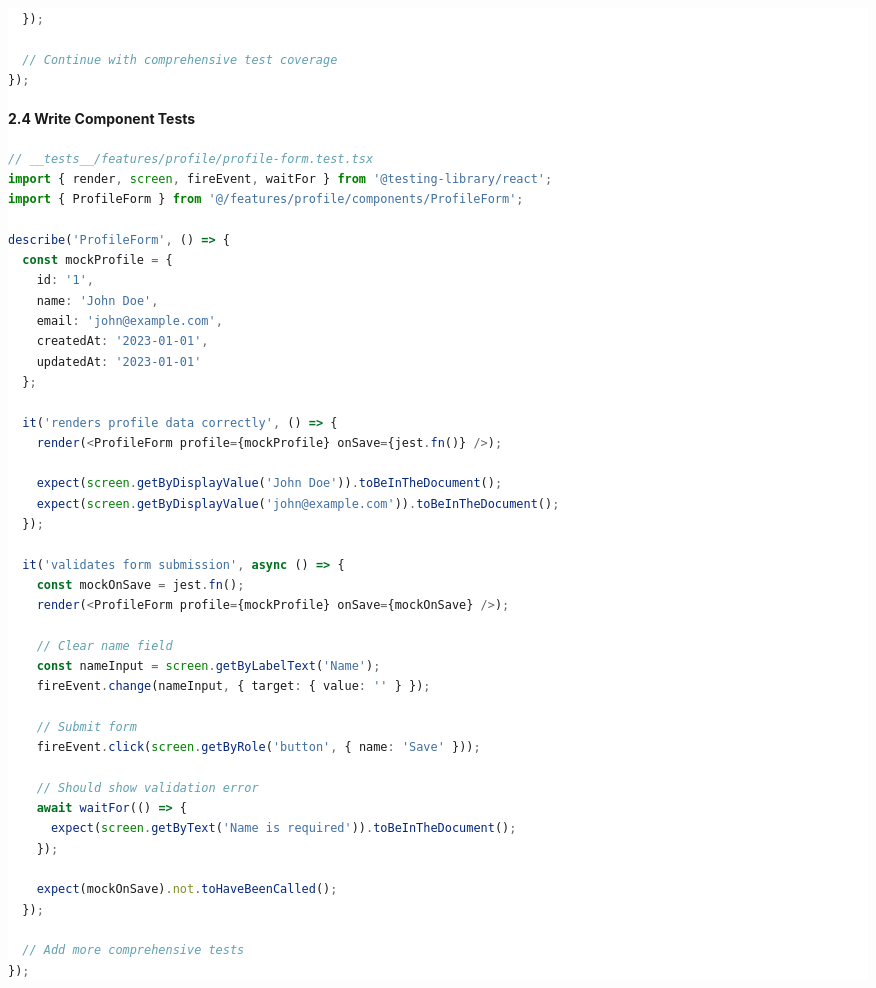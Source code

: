 ```typescript
  });

  // Continue with comprehensive test coverage
});
```

#### 2.4 Write Component Tests

```typescript
// __tests__/features/profile/profile-form.test.tsx
import { render, screen, fireEvent, waitFor } from '@testing-library/react';
import { ProfileForm } from '@/features/profile/components/ProfileForm';

describe('ProfileForm', () => {
  const mockProfile = {
    id: '1',
    name: 'John Doe',
    email: 'john@example.com',
    createdAt: '2023-01-01',
    updatedAt: '2023-01-01'
  };

  it('renders profile data correctly', () => {
    render(<ProfileForm profile={mockProfile} onSave={jest.fn()} />);
    
    expect(screen.getByDisplayValue('John Doe')).toBeInTheDocument();
    expect(screen.getByDisplayValue('john@example.com')).toBeInTheDocument();
  });

  it('validates form submission', async () => {
    const mockOnSave = jest.fn();
    render(<ProfileForm profile={mockProfile} onSave={mockOnSave} />);
    
    // Clear name field
    const nameInput = screen.getByLabelText('Name');
    fireEvent.change(nameInput, { target: { value: '' } });
    
    // Submit form
    fireEvent.click(screen.getByRole('button', { name: 'Save' }));
    
    // Should show validation error
    await waitFor(() => {
      expect(screen.getByText('Name is required')).toBeInTheDocument();
    });
    
    expect(mockOnSave).not.toHaveBeenCalled();
  });

  // Add more comprehensive tests
});
```
